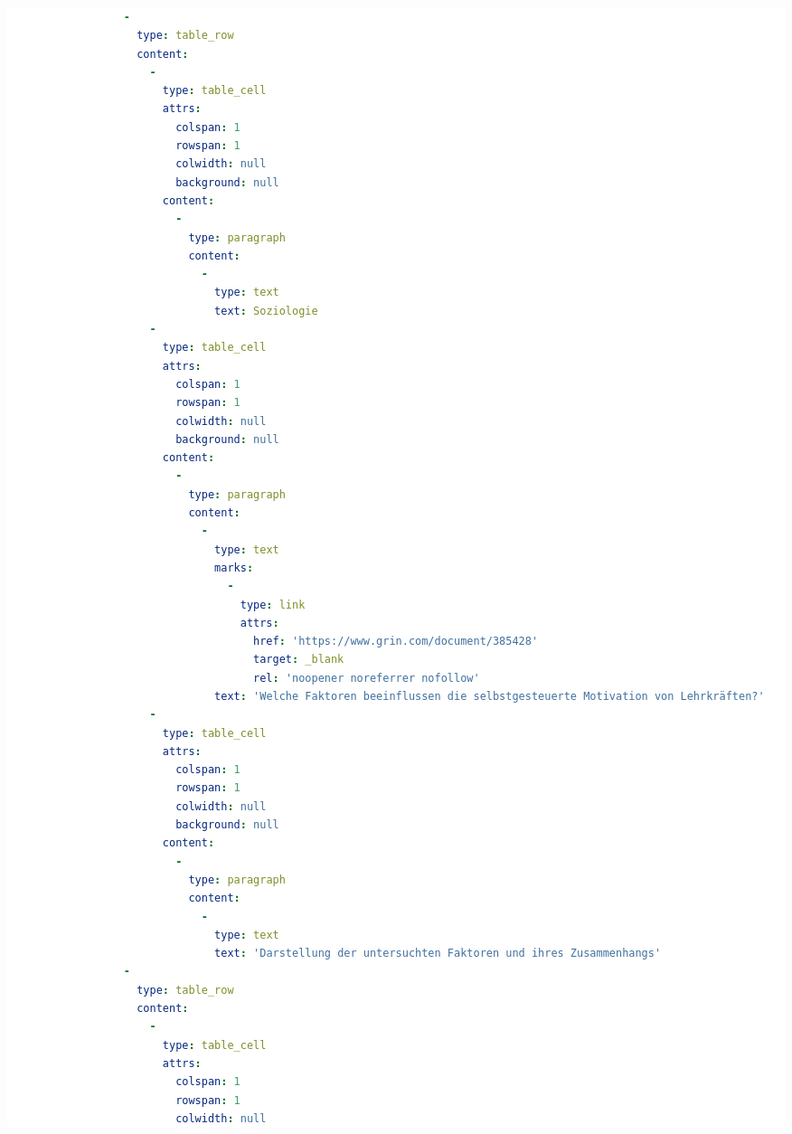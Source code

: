 ```yaml
                  -
                    type: table_row
                    content:
                      -
                        type: table_cell
                        attrs:
                          colspan: 1
                          rowspan: 1
                          colwidth: null
                          background: null
                        content:
                          -
                            type: paragraph
                            content:
                              -
                                type: text
                                text: Soziologie
                      -
                        type: table_cell
                        attrs:
                          colspan: 1
                          rowspan: 1
                          colwidth: null
                          background: null
                        content:
                          -
                            type: paragraph
                            content:
                              -
                                type: text
                                marks:
                                  -
                                    type: link
                                    attrs:
                                      href: 'https://www.grin.com/document/385428'
                                      target: _blank
                                      rel: 'noopener noreferrer nofollow'
                                text: 'Welche Faktoren beeinflussen die selbstgesteuerte Motivation von Lehrkräften?'
                      -
                        type: table_cell
                        attrs:
                          colspan: 1
                          rowspan: 1
                          colwidth: null
                          background: null
                        content:
                          -
                            type: paragraph
                            content:
                              -
                                type: text
                                text: 'Darstellung der untersuchten Faktoren und ihres Zusammenhangs'
                  -
                    type: table_row
                    content:
                      -
                        type: table_cell
                        attrs:
                          colspan: 1
                          rowspan: 1
                          colwidth: null
```
